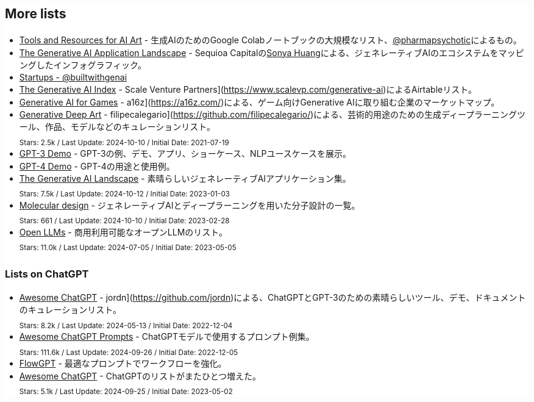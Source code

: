 ## More lists

- [Tools and Resources for AI Art](https://pharmapsychotic.com/tools.html) - 生成AIのためのGoogle Colabノートブックの大規模なリスト、[@pharmapsychotic](https://twitter.com/pharmapsychotic)によるもの。
- [The Generative AI Application Landscape](https://twitter.com/sonyatweetybird/status/1584580362339962880) - Sequioa Capitalの[Sonya Huang](https://twitter.com/sonyatweetybird)による、ジェネレーティブAIのエコシステムをマッピングしたインフォグラフィック。
- [Startups - @builtwithgenai](https://airtable.com/shr6nfE9FOHp17IjG/tblL3ekHZfkm3p6YT)
- [The Generative AI Index](https://airtable.com/shrH4REIgddv8SzUo/tbl5dsXdD1P859QLO) - Scale Venture Partners](https://www.scalevp.com/generative-ai)によるAirtableリスト。
- [Generative AI for Games](https://twitter.com/gwertz/status/1593268767269670912) - a16z](https://a16z.com/)による、ゲーム向けGenerative AIに取り組む企業のマーケットマップ。
- [Generative Deep Art](https://github.com/filipecalegario/awesome-generative-deep-art) - filipecalegario](https://github.com/filipecalegario/)による、芸術的用途のための生成ディープラーニングツール、作品、モデルなどのキュレーションリスト。<div><sub>Stars: 2.5k / Last Update: 2024-10-10 / Initial Date: 2021-07-19</sub></div>
- [GPT-3 Demo](https://gpt3demo.com/) - GPT-3の例、デモ、アプリ、ショーケース、NLPユースケースを展示。
- [GPT-4 Demo](https://gpt4demo.com/) - GPT-4の用途と使用例。
- [The Generative AI Landscape](https://github.com/ai-collection/ai-collection) - 素晴らしいジェネレーティブAIアプリケーション集。<div><sub>Stars: 7.5k / Last Update: 2024-10-12 / Initial Date: 2023-01-03</sub></div>
- [Molecular design](https://github.com/AspirinCode/papers-for-molecular-design-using-DL) - ジェネレーティブAIとディープラーニングを用いた分子設計の一覧。<div><sub>Stars: 661 / Last Update: 2024-10-10 / Initial Date: 2023-02-28</sub></div>
- [Open LLMs](https://github.com/eugeneyan/open-llms) - 商用利用可能なオープンLLMのリスト。<div><sub>Stars: 11.0k / Last Update: 2024-07-05 / Initial Date: 2023-05-05</sub></div>

### Lists on ChatGPT

- [Awesome ChatGPT](https://github.com/humanloop/awesome-chatgpt) - jordn](https://github.com/jordn)による、ChatGPTとGPT-3のための素晴らしいツール、デモ、ドキュメントのキュレーションリスト。<div><sub>Stars: 8.2k / Last Update: 2024-05-13 / Initial Date: 2022-12-04</sub></div>
- [Awesome ChatGPT Prompts](https://github.com/f/awesome-chatgpt-prompts) - ChatGPTモデルで使用するプロンプト例集。<div><sub>Stars: 111.6k / Last Update: 2024-09-26 / Initial Date: 2022-12-05</sub></div>
- [FlowGPT](https://flowgpt.com/) - 最適なプロンプトでワークフローを強化。
- [Awesome ChatGPT](https://github.com/sindresorhus/awesome-chatgpt) - ChatGPTのリストがまたひとつ増えた。<div><sub>Stars: 5.1k / Last Update: 2024-09-25 / Initial Date: 2023-05-02</sub></div>
